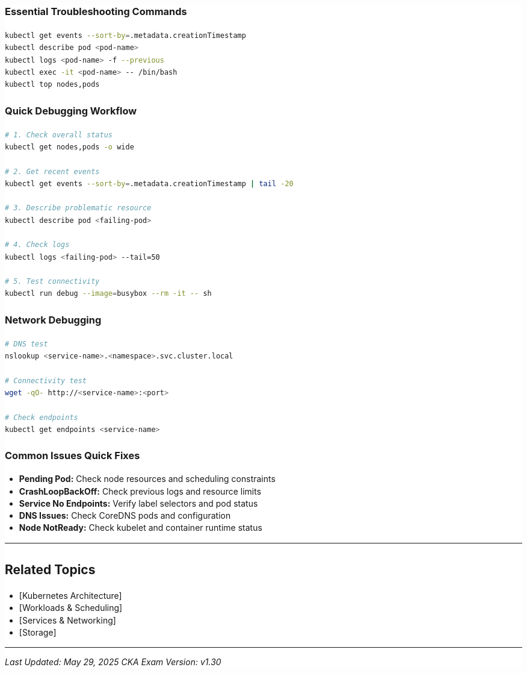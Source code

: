 ### Essential Troubleshooting Commands

```bash
kubectl get events --sort-by=.metadata.creationTimestamp
kubectl describe pod <pod-name>
kubectl logs <pod-name> -f --previous
kubectl exec -it <pod-name> -- /bin/bash
kubectl top nodes,pods
```

### Quick Debugging Workflow

```bash
# 1. Check overall status
kubectl get nodes,pods -o wide

# 2. Get recent events
kubectl get events --sort-by=.metadata.creationTimestamp | tail -20

# 3. Describe problematic resource
kubectl describe pod <failing-pod>

# 4. Check logs
kubectl logs <failing-pod> --tail=50

# 5. Test connectivity
kubectl run debug --image=busybox --rm -it -- sh
```

### Network Debugging

```bash
# DNS test
nslookup <service-name>.<namespace>.svc.cluster.local

# Connectivity test
wget -qO- http://<service-name>:<port>

# Check endpoints
kubectl get endpoints <service-name>
```

### Common Issues Quick Fixes

- **Pending Pod:** Check node resources and scheduling constraints
- **CrashLoopBackOff:** Check previous logs and resource limits
- **Service No Endpoints:** Verify label selectors and pod status
- **DNS Issues:** Check CoreDNS pods and configuration
- **Node NotReady:** Check kubelet and container runtime status

---

## Related Topics

- [Kubernetes Architecture]
- [Workloads & Scheduling]
- [Services & Networking]
- [Storage]

---

*Last Updated: May 29, 2025*
*CKA Exam Version: v1.30*
